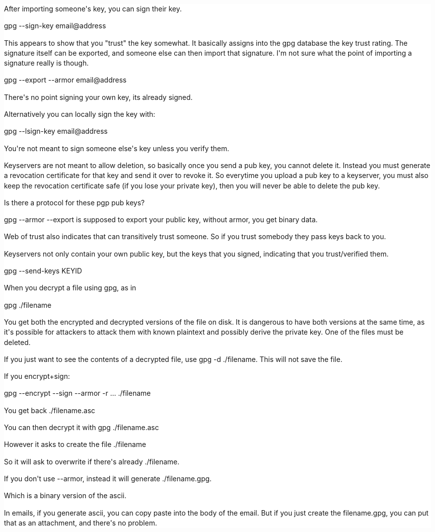 After importing someone's key, you can sign their key.

gpg --sign-key email@address

This appears to show that you "trust" the key somewhat. It basically assigns into the gpg database the key trust rating. The signature itself can be exported, and someone else can then import that signature. I'm not sure what the point of importing a signature really is though.

gpg --export --armor email@address

There's no point signing your own key, its already signed.

Alternatively you can locally sign the key with:

gpg --lsign-key email@address

You're not meant to sign someone else's key unless you verify them.

Keyservers are not meant to allow deletion, so basically once you send a pub key, you cannot delete it. Instead you must generate a revocation certificate for that key and send it over to revoke it. So everytime you upload a pub key to a keyserver, you must also keep the revocation certificate safe (if you lose your private key), then you will never be able to delete the pub key.

Is there a protocol for these pgp pub keys?

gpg --armor --export is supposed to export your public key, without armor, you get binary data.

Web of trust also indicates that can transitively trust someone. So if you trust somebody they pass keys back to you.

Keyservers not only contain your own public key, but the keys that you signed, indicating that you trust/verified them.

gpg --send-keys KEYID

When you decrypt a file using gpg, as in

gpg ./filename

You get both the encrypted and decrypted versions of the file on disk. It is dangerous to have both versions at the same time, as it's possible for attackers to attack them with known plaintext and possibly derive the private key. One of the files must be deleted.

If you just want to see the contents of a decrypted file, use gpg -d ./filename. This will not save the file.

If you encrypt+sign:

gpg --encrypt --sign --armor -r ... ./filename

You get back ./filename.asc

You can then decrypt it with gpg ./filename.asc

However it asks to create the file ./filename

So it will ask to overwrite if there's already ./filename.

If you don't use --armor, instead it will generate ./filename.gpg.

Which is a binary version of the ascii.

In emails, if you generate ascii, you can copy paste into the body of the email. But if you just create the filename.gpg, you can put that as an attachment, and there's no problem.
